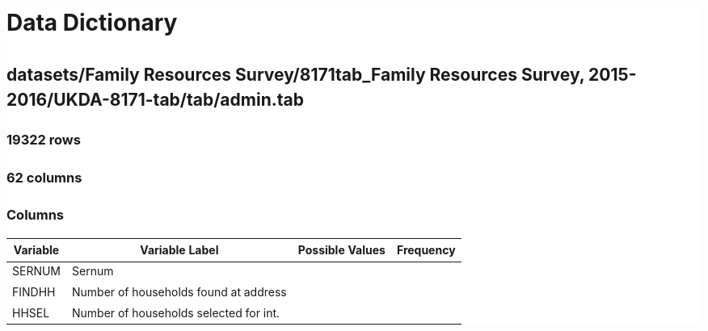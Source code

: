 # Data Dictionary

## datasets/Family Resources Survey/8171tab_Family Resources Survey, 2015-2016/UKDA-8171-tab/tab/admin.tab

### 19322 rows

### 62 columns

### Columns

| Variable | Variable Label | Possible Values | Frequency |
| --- | --- | --- | --- |
| SERNUM | Sernum |  |  |
| FINDHH | Number of households found at address |  |  |
| HHSEL | Number of households selected for int. |  |  |